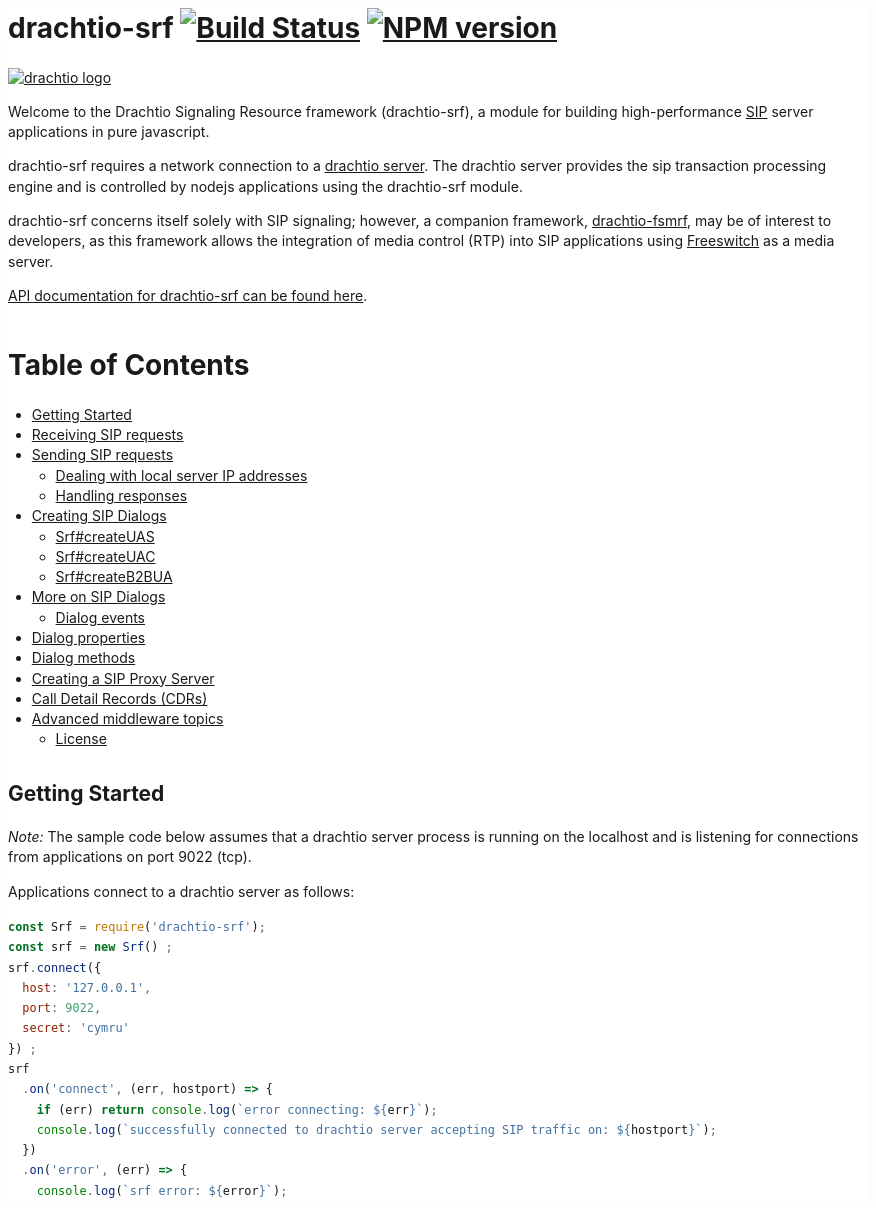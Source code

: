# drachtio-srf [![Build Status](https://secure.travis-ci.org/davehorton/drachtio-srf.png)](http://travis-ci.org/davehorton/drachtio-srf) [![NPM version](https://badge.fury.io/js/drachtio-srf.svg)](http://badge.fury.io/js/drachtio-srf)

[![drachtio logo](http://davehorton.github.io/drachtio-srf/img/definition-only-cropped.png)](http://davehorton.github.io/drachtio-srf)

Welcome to the Drachtio Signaling Resource framework (drachtio-srf), a module for building high-performance [SIP](https://www.ietf.org/rfc/rfc3261.txt) server applications in pure javascript.

drachtio-srf requires a network connection to a [drachtio server](https://github.com/davehorton/drachtio-server).  The drachtio server provides the sip transaction processing engine and is controlled by nodejs applications using the drachtio-srf module.

drachtio-srf concerns itself solely with SIP signaling; however, a companion framework, [drachtio-fsmrf](https://github.com/davehorton/drachtio-fsmrf), may be of interest to developers, as this framework allows the integration of media control (RTP) into SIP applications  using [Freeswitch](https://freeswitch.org) as a media server.
  
[API documentation for drachtio-srf can be found here](http://davehorton.github.io/drachtio-srf/api/index.html).

Table of Contents
=================

* [Getting Started](#getting-started)
* [Receiving SIP requests](#receiving-sip-requests)
* [Sending SIP requests](#sending-sip-requests)
  * [Dealing with local server IP addresses](#dealing-with-local-server-ip-addresses)
  * [Handling responses](#handling-responses)
* [Creating SIP Dialogs](#creating-sip-dialogs)
  * [Srf\#createUAS](#srfcreateuas)
  * [Srf\#createUAC](#srfcreateuac)
  * [Srf\#createB2BUA](#srfcreateb2bua)
* [More on SIP Dialogs](#more-on-sip-dialogs)
  * [Dialog events](#dialog-events)
* [Dialog properties](#dialog-properties)
* [Dialog methods](#dialog-methods)
* [Creating a SIP Proxy Server](#creating-a-sip-proxy-server)
* [Call Detail Records (CDRs)](#call-detail-records-cdrs)
* [Advanced middleware topics](#advanced-middleware-topics)
  * [License](#license)

## Getting Started

*Note:* The sample code below assumes that a drachtio server process is running on the localhost and is listening for connections from applications on port 9022 (tcp).

Applications connect to a drachtio server as follows:

```js
const Srf = require('drachtio-srf');
const srf = new Srf() ;
srf.connect({
  host: '127.0.0.1',
  port: 9022,
  secret: 'cymru'
}) ;
srf
  .on('connect', (err, hostport) => {
    if (err) return console.log(`error connecting: ${err}`);
    console.log(`successfully connected to drachtio server accepting SIP traffic on: ${hostport}`);
  })
  .on('error', (err) => {
    console.log(`srf error: ${error}`);
```
